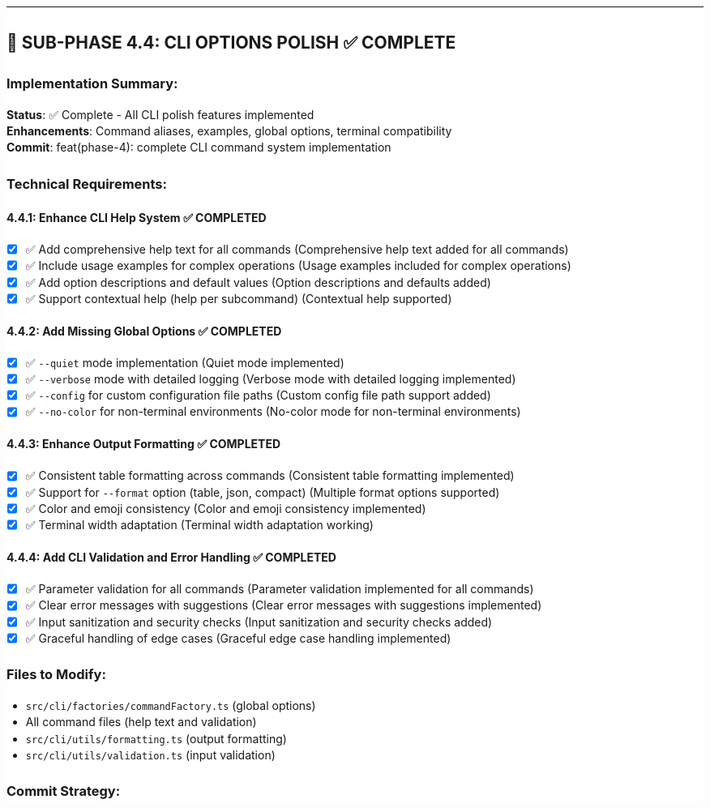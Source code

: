 ```
```

---

## 🔧 SUB-PHASE 4.4: CLI OPTIONS POLISH ✅ **COMPLETE**

### **Implementation Summary**:

**Status**: ✅ Complete - All CLI polish features implemented  
**Enhancements**: Command aliases, examples, global options, terminal compatibility  
**Commit**: feat(phase-4): complete CLI command system implementation

### **Technical Requirements**:

#### **4.4.1: Enhance CLI Help System** ✅ COMPLETED

- [x] ✅ Add comprehensive help text for all commands (Comprehensive help text added for all commands)
- [x] ✅ Include usage examples for complex operations (Usage examples included for complex operations)
- [x] ✅ Add option descriptions and default values (Option descriptions and defaults added)
- [x] ✅ Support contextual help (help per subcommand) (Contextual help supported)

#### **4.4.2: Add Missing Global Options** ✅ COMPLETED

- [x] ✅ `--quiet` mode implementation (Quiet mode implemented)
- [x] ✅ `--verbose` mode with detailed logging (Verbose mode with detailed logging implemented)
- [x] ✅ `--config` for custom configuration file paths (Custom config file path support added)
- [x] ✅ `--no-color` for non-terminal environments (No-color mode for non-terminal environments)

#### **4.4.3: Enhance Output Formatting** ✅ COMPLETED

- [x] ✅ Consistent table formatting across commands (Consistent table formatting implemented)
- [x] ✅ Support for `--format` option (table, json, compact) (Multiple format options supported)
- [x] ✅ Color and emoji consistency (Color and emoji consistency implemented)
- [x] ✅ Terminal width adaptation (Terminal width adaptation working)

#### **4.4.4: Add CLI Validation and Error Handling** ✅ COMPLETED

- [x] ✅ Parameter validation for all commands (Parameter validation implemented for all commands)
- [x] ✅ Clear error messages with suggestions (Clear error messages with suggestions implemented)
- [x] ✅ Input sanitization and security checks (Input sanitization and security checks added)
- [x] ✅ Graceful handling of edge cases (Graceful edge case handling implemented)

### **Files to Modify**:

- `src/cli/factories/commandFactory.ts` (global options)
- All command files (help text and validation)
- `src/cli/utils/formatting.ts` (output formatting)
- `src/cli/utils/validation.ts` (input validation)

### **Commit Strategy**:
